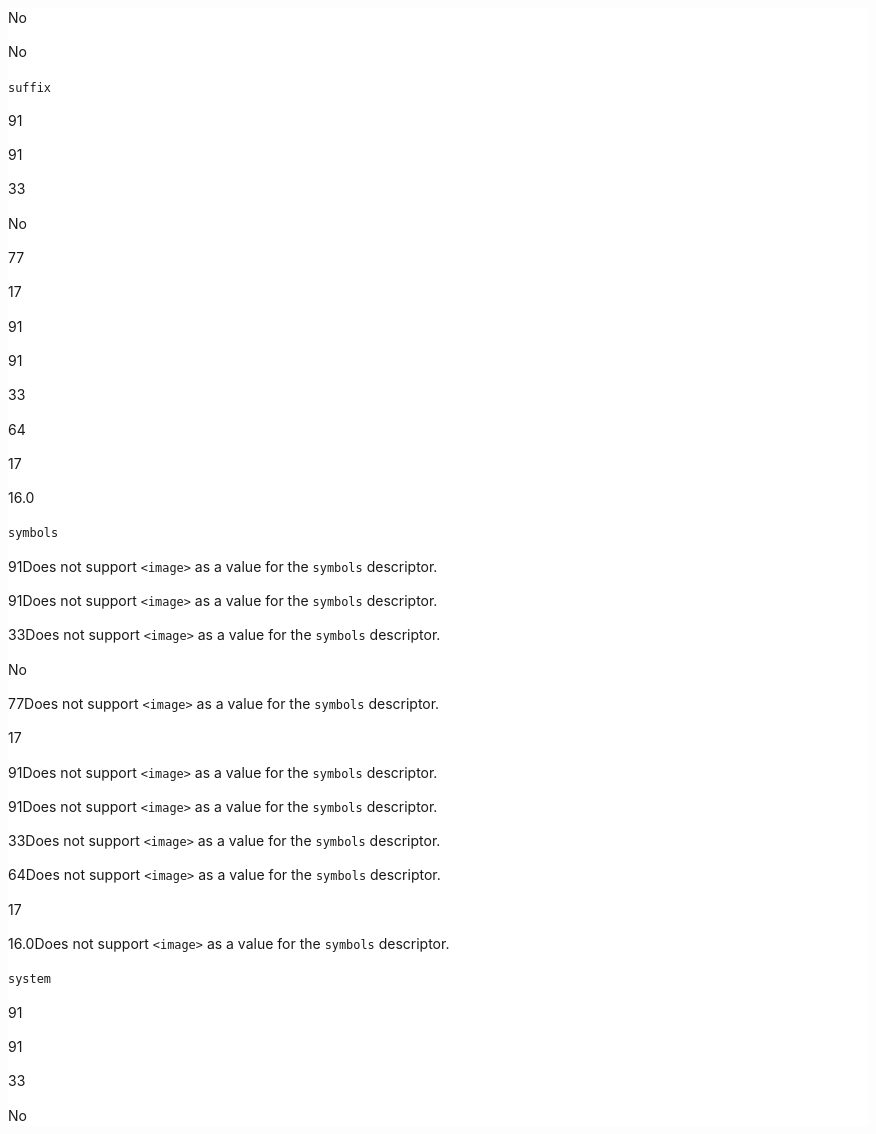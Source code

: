 No

No

`suffix`

91

91

33

No

77

17

91

91

33

64

17

16.0

`symbols`

91Does not support `<image>` as a value for the `symbols` descriptor.

91Does not support `<image>` as a value for the `symbols` descriptor.

33Does not support `<image>` as a value for the `symbols` descriptor.

No

77Does not support `<image>` as a value for the `symbols` descriptor.

17

91Does not support `<image>` as a value for the `symbols` descriptor.

91Does not support `<image>` as a value for the `symbols` descriptor.

33Does not support `<image>` as a value for the `symbols` descriptor.

64Does not support `<image>` as a value for the `symbols` descriptor.

17

16.0Does not support `<image>` as a value for the `symbols` descriptor.

`system`

91

91

33

No
